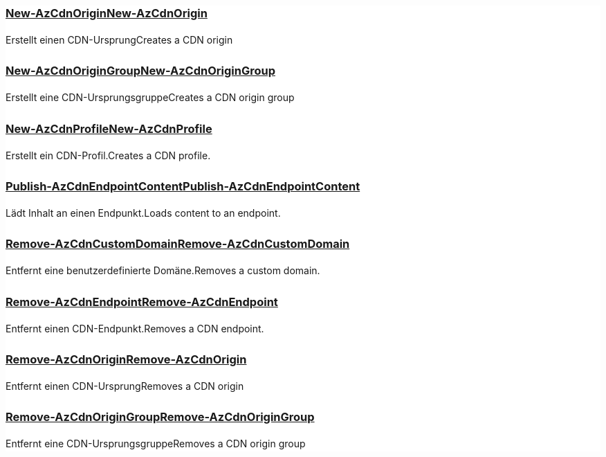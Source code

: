 ### [<span data-ttu-id="0ccde-152">New-AzCdnOrigin</span><span class="sxs-lookup"><span data-stu-id="0ccde-152">New-AzCdnOrigin</span></span>](New-AzCdnOrigin.md)
<span data-ttu-id="0ccde-153">Erstellt einen CDN-Ursprung</span><span class="sxs-lookup"><span data-stu-id="0ccde-153">Creates a CDN origin</span></span>

### [<span data-ttu-id="0ccde-154">New-AzCdnOriginGroup</span><span class="sxs-lookup"><span data-stu-id="0ccde-154">New-AzCdnOriginGroup</span></span>](New-AzCdnOriginGroup.md)
<span data-ttu-id="0ccde-155">Erstellt eine CDN-Ursprungsgruppe</span><span class="sxs-lookup"><span data-stu-id="0ccde-155">Creates a CDN origin group</span></span>

### [<span data-ttu-id="0ccde-156">New-AzCdnProfile</span><span class="sxs-lookup"><span data-stu-id="0ccde-156">New-AzCdnProfile</span></span>](New-AzCdnProfile.md)
<span data-ttu-id="0ccde-157">Erstellt ein CDN-Profil.</span><span class="sxs-lookup"><span data-stu-id="0ccde-157">Creates a CDN profile.</span></span>

### [<span data-ttu-id="0ccde-158">Publish-AzCdnEndpointContent</span><span class="sxs-lookup"><span data-stu-id="0ccde-158">Publish-AzCdnEndpointContent</span></span>](Publish-AzCdnEndpointContent.md)
<span data-ttu-id="0ccde-159">Lädt Inhalt an einen Endpunkt.</span><span class="sxs-lookup"><span data-stu-id="0ccde-159">Loads content to an endpoint.</span></span>

### [<span data-ttu-id="0ccde-160">Remove-AzCdnCustomDomain</span><span class="sxs-lookup"><span data-stu-id="0ccde-160">Remove-AzCdnCustomDomain</span></span>](Remove-AzCdnCustomDomain.md)
<span data-ttu-id="0ccde-161">Entfernt eine benutzerdefinierte Domäne.</span><span class="sxs-lookup"><span data-stu-id="0ccde-161">Removes a custom domain.</span></span>

### [<span data-ttu-id="0ccde-162">Remove-AzCdnEndpoint</span><span class="sxs-lookup"><span data-stu-id="0ccde-162">Remove-AzCdnEndpoint</span></span>](Remove-AzCdnEndpoint.md)
<span data-ttu-id="0ccde-163">Entfernt einen CDN-Endpunkt.</span><span class="sxs-lookup"><span data-stu-id="0ccde-163">Removes a CDN endpoint.</span></span>

### [<span data-ttu-id="0ccde-164">Remove-AzCdnOrigin</span><span class="sxs-lookup"><span data-stu-id="0ccde-164">Remove-AzCdnOrigin</span></span>](Remove-AzCdnOrigin.md)
<span data-ttu-id="0ccde-165">Entfernt einen CDN-Ursprung</span><span class="sxs-lookup"><span data-stu-id="0ccde-165">Removes a CDN origin</span></span>

### [<span data-ttu-id="0ccde-166">Remove-AzCdnOriginGroup</span><span class="sxs-lookup"><span data-stu-id="0ccde-166">Remove-AzCdnOriginGroup</span></span>](Remove-AzCdnOriginGroup.md)
<span data-ttu-id="0ccde-167">Entfernt eine CDN-Ursprungsgruppe</span><span class="sxs-lookup"><span data-stu-id="0ccde-167">Removes a CDN origin group</span></span>
